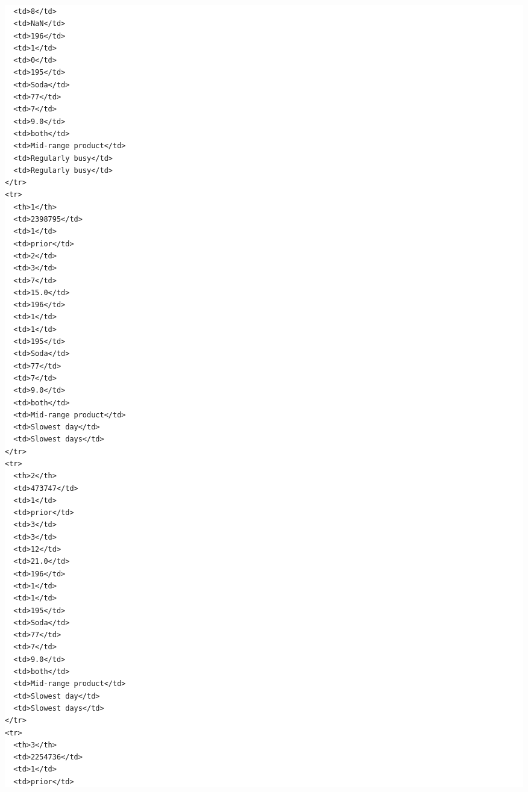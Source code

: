       <td>8</td>
      <td>NaN</td>
      <td>196</td>
      <td>1</td>
      <td>0</td>
      <td>195</td>
      <td>Soda</td>
      <td>77</td>
      <td>7</td>
      <td>9.0</td>
      <td>both</td>
      <td>Mid-range product</td>
      <td>Regularly busy</td>
      <td>Regularly busy</td>
    </tr>
    <tr>
      <th>1</th>
      <td>2398795</td>
      <td>1</td>
      <td>prior</td>
      <td>2</td>
      <td>3</td>
      <td>7</td>
      <td>15.0</td>
      <td>196</td>
      <td>1</td>
      <td>1</td>
      <td>195</td>
      <td>Soda</td>
      <td>77</td>
      <td>7</td>
      <td>9.0</td>
      <td>both</td>
      <td>Mid-range product</td>
      <td>Slowest day</td>
      <td>Slowest days</td>
    </tr>
    <tr>
      <th>2</th>
      <td>473747</td>
      <td>1</td>
      <td>prior</td>
      <td>3</td>
      <td>3</td>
      <td>12</td>
      <td>21.0</td>
      <td>196</td>
      <td>1</td>
      <td>1</td>
      <td>195</td>
      <td>Soda</td>
      <td>77</td>
      <td>7</td>
      <td>9.0</td>
      <td>both</td>
      <td>Mid-range product</td>
      <td>Slowest day</td>
      <td>Slowest days</td>
    </tr>
    <tr>
      <th>3</th>
      <td>2254736</td>
      <td>1</td>
      <td>prior</td>